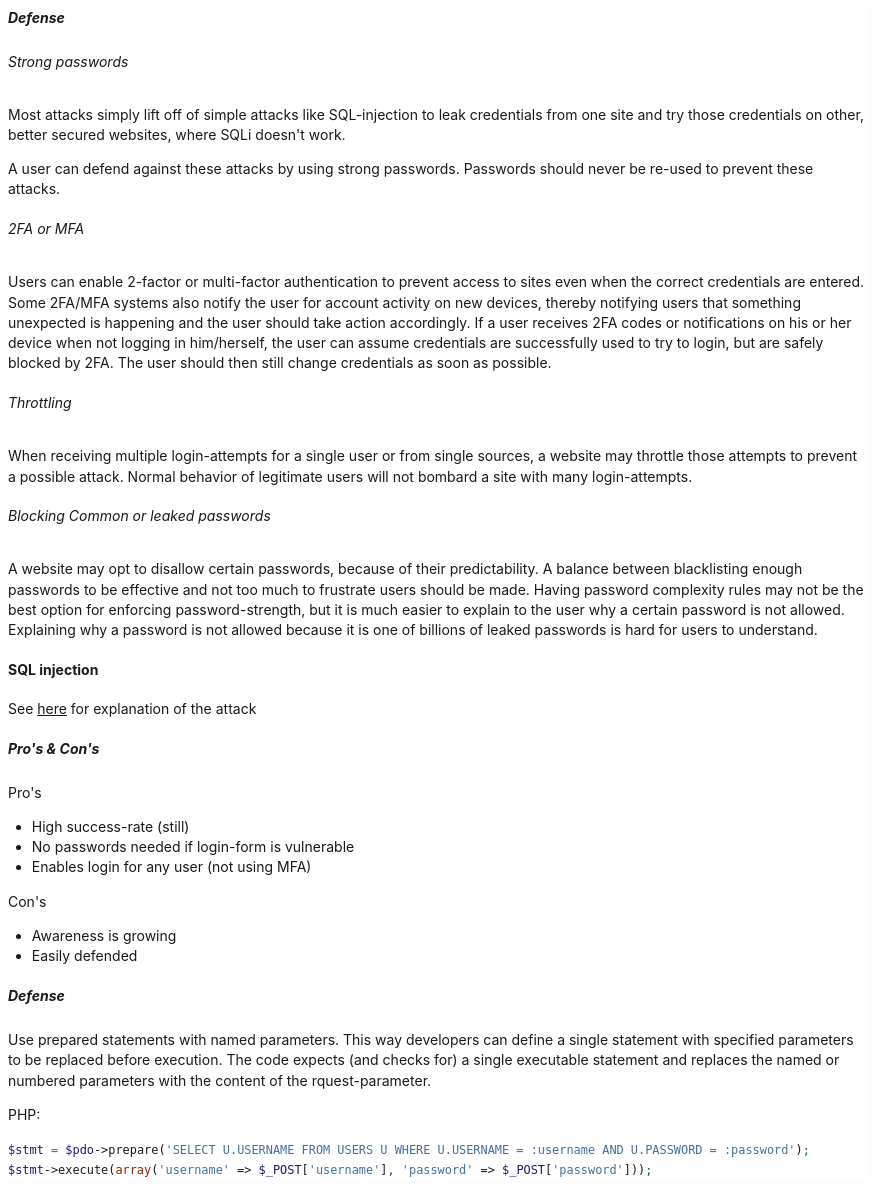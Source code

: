 ##### Defense

###### Strong passwords
Most attacks simply lift off of simple attacks like SQL-injection to leak credentials from one site and try those credentials on other, better secured websites, where SQLi doesn't work.

A user can defend against these attacks by using strong passwords. Passwords should never be re-used to prevent these attacks. 

###### 2FA or MFA
Users can enable 2-factor or multi-factor authentication to prevent access to sites even when the correct credentials are entered. Some 2FA/MFA systems also notify the user for account activity on new devices, thereby notifying users that something unexpected is happening and the user should take action accordingly. If a user receives 2FA codes or notifications on his or her device when not logging in him/herself, the user can assume credentials are successfully used to try to login, but are safely blocked by 2FA. The user should then still change credentials as soon as possible.

###### Throttling
When receiving multiple login-attempts for a single user or from single sources, a website may throttle those attempts to prevent a possible attack. Normal behavior of legitimate users will not bombard a site with many login-attempts.

###### Blocking Common or leaked passwords
A website may opt to disallow certain passwords, because of their predictability. A balance between blacklisting enough passwords to be effective and not too much to frustrate users should be made. Having password complexity rules may not be the best option for enforcing password-strength, but it is much easier to explain to the user why a certain password is not allowed. Explaining why a password is not allowed because it is one of billions of leaked passwords is hard for users to understand. 

#### SQL injection
See [here](../../techniques/sql-injection/README.md) for explanation of the attack

##### Pro's & Con's

Pro's
* High success-rate (still)
* No passwords needed if login-form is vulnerable
* Enables login for any user (not using MFA)

Con's
* Awareness is growing
* Easily defended

##### Defense

Use prepared statements with named parameters. This way developers can define a single statement with specified parameters to be replaced before execution. The code expects (and checks for) a single executable statement and replaces the named or numbered parameters with the content of the rquest-parameter.

PHP:
```php
$stmt = $pdo->prepare('SELECT U.USERNAME FROM USERS U WHERE U.USERNAME = :username AND U.PASSWORD = :password');
$stmt->execute(array('username' => $_POST['username'], 'password' => $_POST['password']));
```
